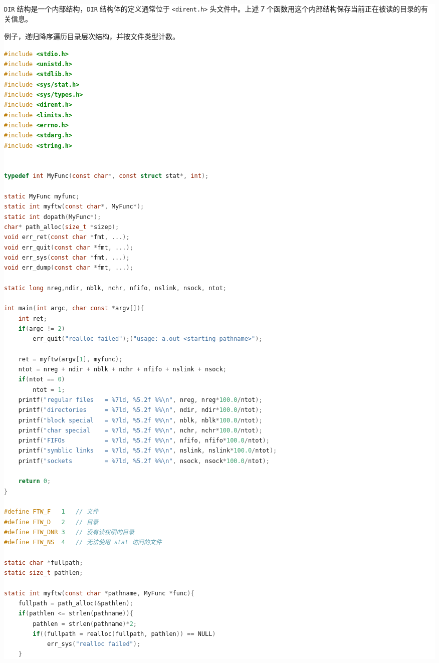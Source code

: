 `DIR` 结构是一个内部结构，`DIR` 结构体的定义通常位于 `<dirent.h>` 头文件中。上述 7 个函数用这个内部结构保存当前正在被读的目录的有关信息。

例子，递归降序遍历目录层次结构，并按文件类型计数。

```c
#include <stdio.h>
#include <unistd.h>
#include <stdlib.h>
#include <sys/stat.h>
#include <sys/types.h>
#include <dirent.h>
#include <limits.h>
#include <errno.h>
#include <stdarg.h>
#include <string.h>


typedef int MyFunc(const char*, const struct stat*, int);

static MyFunc myfunc;
static int myftw(const char*, MyFunc*);
static int dopath(MyFunc*);
char* path_alloc(size_t *sizep);
void err_ret(const char *fmt, ...);
void err_quit(const char *fmt, ...);
void err_sys(const char *fmt, ...);
void err_dump(const char *fmt, ...);

static long nreg,ndir, nblk, nchr, nfifo, nslink, nsock, ntot;

int main(int argc, char const *argv[]){
    int ret;
    if(argc != 2)
        err_quit("realloc failed");("usage: a.out <starting-pathname>");

    ret = myftw(argv[1], myfunc);
    ntot = nreg + ndir + nblk + nchr + nfifo + nslink + nsock;
    if(ntot == 0)
        ntot = 1;
    printf("regular files   = %7ld, %5.2f %%\n", nreg, nreg*100.0/ntot);
    printf("directories     = %7ld, %5.2f %%\n", ndir, ndir*100.0/ntot);
    printf("block special   = %7ld, %5.2f %%\n", nblk, nblk*100.0/ntot);
    printf("char special    = %7ld, %5.2f %%\n", nchr, nchr*100.0/ntot);
    printf("FIFOs           = %7ld, %5.2f %%\n", nfifo, nfifo*100.0/ntot);
    printf("symblic links   = %7ld, %5.2f %%\n", nslink, nslink*100.0/ntot);
    printf("sockets         = %7ld, %5.2f %%\n", nsock, nsock*100.0/ntot);

    return 0;
}

#define FTW_F   1   // 文件
#define FTW_D   2   // 目录
#define FTW_DNR 3   // 没有读权限的目录
#define FTW_NS  4   // 无法使用 stat 访问的文件

static char *fullpath;
static size_t pathlen;

static int myftw(const char *pathname, MyFunc *func){
    fullpath = path_alloc(&pathlen);
    if(pathlen <= strlen(pathname)){
        pathlen = strlen(pathname)*2;
        if((fullpath = realloc(fullpath, pathlen)) == NULL)
            err_sys("realloc failed");
    }
```